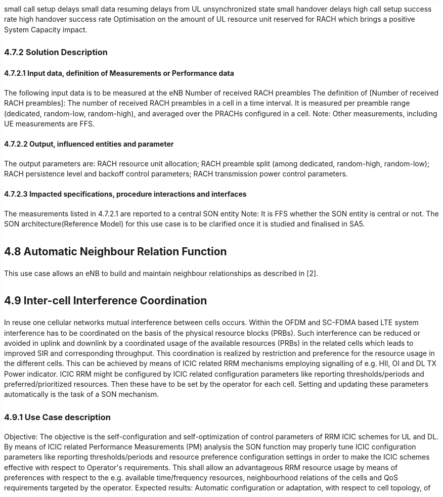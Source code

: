 small call setup delays
small data resuming delays from UL unsynchronized state
small handover delays
high call setup success rate
high handover success rate
Optimisation on the amount of UL resource unit reserved for RACH which brings
a positive System Capacity impact.
### 4.7.2 Solution Description
#### 4.7.2.1 Input data, definition of Measurements or Performance data
The following input data is to be measured at the eNB
Number of received RACH preambles
The definition of [Number of received RACH preambles]:
The number of received RACH preambles in a cell in a time interval. It is
measured per preamble range (dedicated, random-low, random-high), and averaged
over the PRACHs configured in a cell.
Note: Other measurements, including UE measurements are FFS.
#### 4.7.2.2 Output, influenced entities and parameter
The output parameters are:
RACH resource unit allocation;
RACH preamble split (among dedicated, random-high, random-low);
RACH persistence level and backoff control parameters;
RACH transmission power control parameters.
#### 4.7.2.3 Impacted specifications, procedure interactions and interfaces
The measurements listed in 4.7.2.1 are reported to a central SON entity
Note: It is FFS whether the SON entity is central or not. The SON
architecture(Reference Model) for this use case is to be clarified once it is
studied and finalised in SA5.
## 4.8 Automatic Neighbour Relation Function
This use case allows an eNB to build and maintain neighbour relationships as
described in [2].
## 4.9 Inter-cell Interference Coordination
In reuse one cellular networks mutual interference between cells occurs.
Within the OFDM and SC-FDMA based LTE system interference has to be
coordinated on the basis of the physical resource blocks (PRBs). Such
interference can be reduced or avoided in uplink and downlink by a coordinated
usage of the available resources (PRBs) in the related cells which leads to
improved SIR and corresponding throughput. This coordination is realized by
restriction and preference for the resource usage in the different cells. This
can be achieved by means of ICIC related RRM mechanisms employing signalling
of e.g. HII, OI and DL TX Power indicator.
ICIC RRM might be configured by ICIC related configuration parameters like
reporting thresholds/periods and preferred/prioritized resources. Then these
have to be set by the operator for each cell. Setting and updating these
parameters automatically is the task of a SON mechanism.
### 4.9.1 Use Case description
Objective:
The objective is the self-configuration and self-optimization of control
parameters of RRM ICIC schemes for UL and DL. By means of ICIC related
Performance Measurements (PM) analysis the SON function may properly tune ICIC
configuration parameters like reporting thresholds/periods and resource
preference configuration settings in order to make the ICIC schemes effective
with respect to Operator's requirements.
This shall allow an advantageous RRM resource usage by means of preferences
with respect to the e.g. available time/frequency resources, neighbourhood
relations of the cells and QoS requirements targeted by the operator.
Expected results:
Automatic configuration or adaptation, with respect to cell topology, of